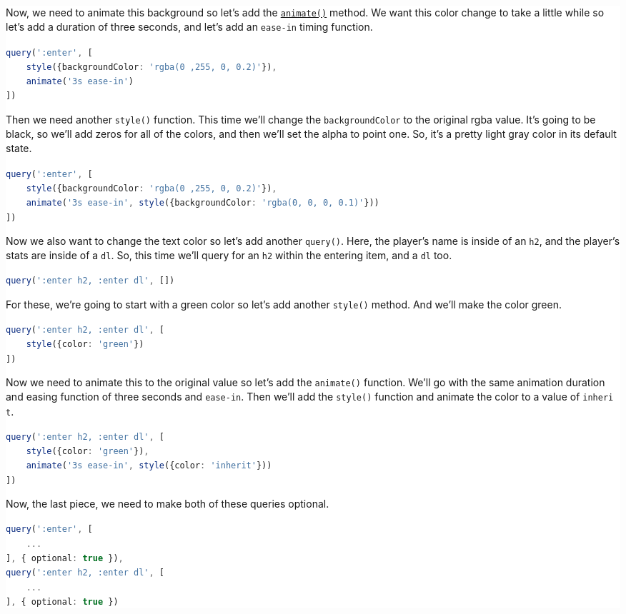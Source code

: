 Now, we need to animate this background so let’s add the [`animate()`](https://angular.io/api/animations/animate) method. We want this color change to take a little while so let’s add a duration of three seconds, and let’s add an `ease-in` timing function.

```typescript
query(':enter', [
    style({backgroundColor: 'rgba(0 ,255, 0, 0.2)'}),
    animate('3s ease-in')
])
```

Then we need another `style()` function. This time we’ll change the `backgroundColor` to the original rgba value. It’s going to be black, so we’ll add zeros for all of the colors, and then we’ll set the alpha to point one. So, it’s a pretty light gray color in its default state.

```typescript
query(':enter', [
    style({backgroundColor: 'rgba(0 ,255, 0, 0.2)'}),
    animate('3s ease-in', style({backgroundColor: 'rgba(0, 0, 0, 0.1)'}))
])
```

Now we also want to change the text color so let’s add another `query()`. Here, the player’s name is inside of an `h2`, and the player’s stats are inside of a `dl`. So, this time we’ll query for an `h2` within the entering item, and a `dl` too.

```typescript
query(':enter h2, :enter dl', [])
```

For these, we’re going to start with a green color so let’s add another `style()` method. And we’ll make the color green.

```typescript
query(':enter h2, :enter dl', [
    style({color: 'green'})
])
```

Now we need to animate this to the original value so let’s add the `animate()` function. We’ll go with the same animation duration and easing function of three seconds and `ease-in`. Then we’ll add the `style()` function and animate the color to a value of `inherit`.

```typescript
query(':enter h2, :enter dl', [
    style({color: 'green'}),
    animate('3s ease-in', style({color: 'inherit'}))
])
```

Now, the last piece, we need to make both of these queries optional.

```typescript
query(':enter', [
    ...
], { optional: true }),
query(':enter h2, :enter dl', [
    ...
], { optional: true })
```

